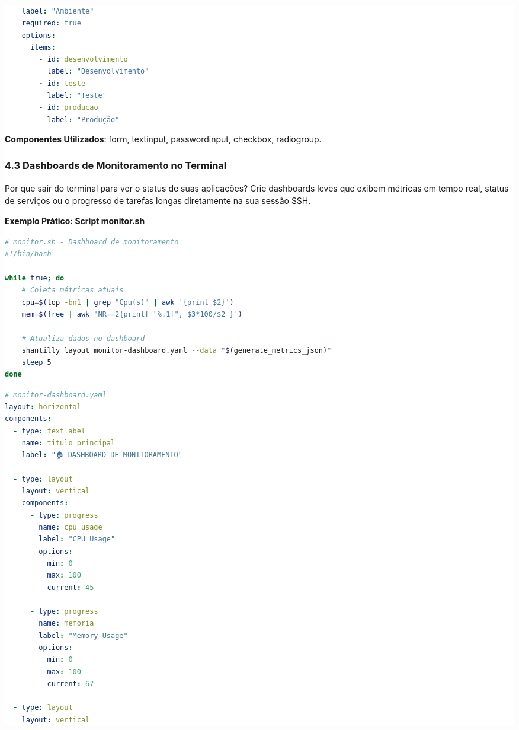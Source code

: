 ```yaml
    label: "Ambiente"
    required: true
    options:
      items:
        - id: desenvolvimento
          label: "Desenvolvimento"
        - id: teste
          label: "Teste"
        - id: producao
          label: "Produção"
```

**Componentes Utilizados**: form, textinput, passwordinput, checkbox, radiogroup.

### 4.3 Dashboards de Monitoramento no Terminal

Por que sair do terminal para ver o status de suas aplicações? Crie dashboards leves que exibem métricas em tempo real, status de serviços ou o progresso de tarefas longas diretamente na sua sessão SSH.

**Exemplo Prático: Script monitor.sh**

```bash
# monitor.sh - Dashboard de monitoramento
#!/bin/bash

while true; do
    # Coleta métricas atuais
    cpu=$(top -bn1 | grep "Cpu(s)" | awk '{print $2}')
    mem=$(free | awk 'NR==2{printf "%.1f", $3*100/$2 }')

    # Atualiza dados no dashboard
    shantilly layout monitor-dashboard.yaml --data "$(generate_metrics_json)"
    sleep 5
done
```

```yaml
# monitor-dashboard.yaml
layout: horizontal
components:
  - type: textlabel
    name: titulo_principal
    label: "🏠 DASHBOARD DE MONITORAMENTO"

  - type: layout
    layout: vertical
    components:
      - type: progress
        name: cpu_usage
        label: "CPU Usage"
        options:
          min: 0
          max: 100
          current: 45

      - type: progress
        name: memoria
        label: "Memory Usage"
        options:
          min: 0
          max: 100
          current: 67

  - type: layout
    layout: vertical
```